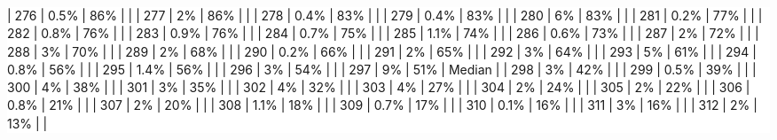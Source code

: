 | 276 | 0.5% | 86% |  |
| 277 | 2% | 86% |  |
| 278 | 0.4% | 83% |  |
| 279 | 0.4% | 83% |  |
| 280 | 6% | 83% |  |
| 281 | 0.2% | 77% |  |
| 282 | 0.8% | 76% |  |
| 283 | 0.9% | 76% |  |
| 284 | 0.7% | 75% |  |
| 285 | 1.1% | 74% |  |
| 286 | 0.6% | 73% |  |
| 287 | 2% | 72% |  |
| 288 | 3% | 70% |  |
| 289 | 2% | 68% |  |
| 290 | 0.2% | 66% |  |
| 291 | 2% | 65% |  |
| 292 | 3% | 64% |  |
| 293 | 5% | 61% |  |
| 294 | 0.8% | 56% |  |
| 295 | 1.4% | 56% |  |
| 296 | 3% | 54% |  |
| 297 | 9% | 51% | Median |
| 298 | 3% | 42% |  |
| 299 | 0.5% | 39% |  |
| 300 | 4% | 38% |  |
| 301 | 3% | 35% |  |
| 302 | 4% | 32% |  |
| 303 | 4% | 27% |  |
| 304 | 2% | 24% |  |
| 305 | 2% | 22% |  |
| 306 | 0.8% | 21% |  |
| 307 | 2% | 20% |  |
| 308 | 1.1% | 18% |  |
| 309 | 0.7% | 17% |  |
| 310 | 0.1% | 16% |  |
| 311 | 3% | 16% |  |
| 312 | 2% | 13% |  |